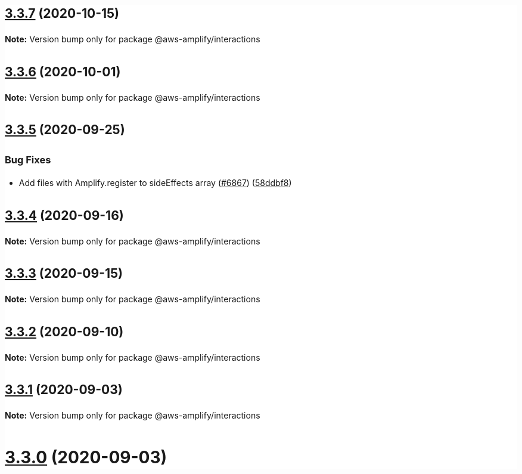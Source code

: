 ## [3.3.7](https://github.com/aws-amplify/amplify-js/compare/@aws-amplify/interactions@3.3.6...@aws-amplify/interactions@3.3.7) (2020-10-15)

**Note:** Version bump only for package @aws-amplify/interactions

## [3.3.6](https://github.com/aws-amplify/amplify-js/compare/@aws-amplify/interactions@3.3.5...@aws-amplify/interactions@3.3.6) (2020-10-01)

**Note:** Version bump only for package @aws-amplify/interactions

## [3.3.5](https://github.com/aws-amplify/amplify-js/compare/@aws-amplify/interactions@3.3.4...@aws-amplify/interactions@3.3.5) (2020-09-25)

### Bug Fixes

- Add files with Amplify.register to sideEffects array ([#6867](https://github.com/aws-amplify/amplify-js/issues/6867)) ([58ddbf8](https://github.com/aws-amplify/amplify-js/commit/58ddbf8811e44695d97b6ab8be8f7cd2a2242921))

## [3.3.4](https://github.com/aws-amplify/amplify-js/compare/@aws-amplify/interactions@3.3.3...@aws-amplify/interactions@3.3.4) (2020-09-16)

**Note:** Version bump only for package @aws-amplify/interactions

## [3.3.3](https://github.com/aws-amplify/amplify-js/compare/@aws-amplify/interactions@3.3.2...@aws-amplify/interactions@3.3.3) (2020-09-15)

**Note:** Version bump only for package @aws-amplify/interactions

## [3.3.2](https://github.com/aws-amplify/amplify-js/compare/@aws-amplify/interactions@3.3.1...@aws-amplify/interactions@3.3.2) (2020-09-10)

**Note:** Version bump only for package @aws-amplify/interactions

## [3.3.1](https://github.com/aws-amplify/amplify-js/compare/@aws-amplify/interactions@3.3.0...@aws-amplify/interactions@3.3.1) (2020-09-03)

**Note:** Version bump only for package @aws-amplify/interactions

# [3.3.0](https://github.com/aws-amplify/amplify-js/compare/@aws-amplify/interactions@3.2.0...@aws-amplify/interactions@3.3.0) (2020-09-03)
